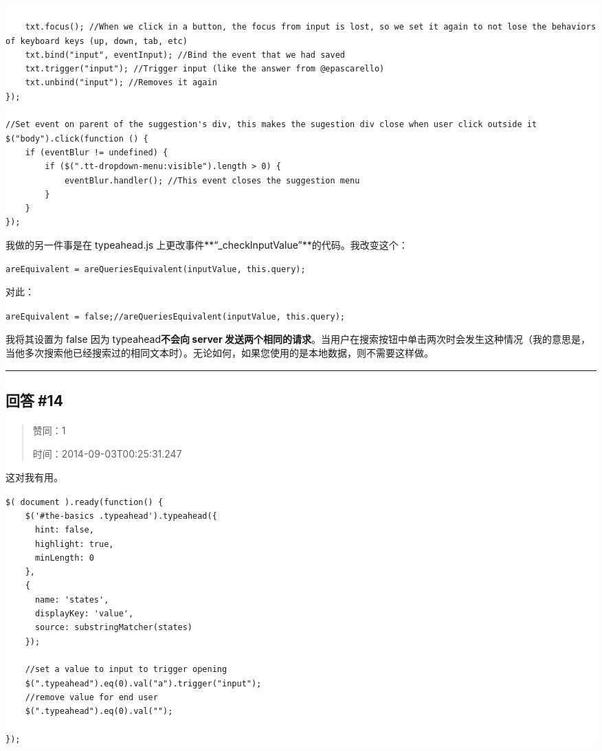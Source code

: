 ```

    txt.focus(); //When we click in a button, the focus from input is lost, so we set it again to not lose the behaviors of keyboard keys (up, down, tab, etc)
    txt.bind("input", eventInput); //Bind the event that we had saved
    txt.trigger("input"); //Trigger input (like the answer from @epascarello)
    txt.unbind("input"); //Removes it again 
});

//Set event on parent of the suggestion's div, this makes the sugestion div close when user click outside it
$("body").click(function () {            
    if (eventBlur != undefined) {
        if ($(".tt-dropdown-menu:visible").length > 0) {
            eventBlur.handler(); //This event closes the suggestion menu
        }
    }
}); 
```

我做的另一件事是在 typeahead.js 上更改事件**“_checkInputValue”**的代码。我改变这个：

```
areEquivalent = areQueriesEquivalent(inputValue, this.query); 
```

对此：

```
areEquivalent = false;//areQueriesEquivalent(inputValue, this.query); 
```

我将其设置为 false 因为 typeahead**不会向 server 发送两个相同的请求**。当用户在搜索按钮中单击两次时会发生这种情况（我的意思是，当他多次搜索他已经搜索过的相同文本时）。无论如何，如果您使用的是本地数据，则不需要这样做。

* * *

## 回答 #14

> 赞同：1
> 
> 时间：2014-09-03T00:25:31.247

这对我有用。

```
$( document ).ready(function() {
    $('#the-basics .typeahead').typeahead({
      hint: false,
      highlight: true,
      minLength: 0
    },
    {
      name: 'states',
      displayKey: 'value',
      source: substringMatcher(states)
    });

    //set a value to input to trigger opening
    $(".typeahead").eq(0).val("a").trigger("input");
    //remove value for end user
    $(".typeahead").eq(0).val("");

}); 
```
